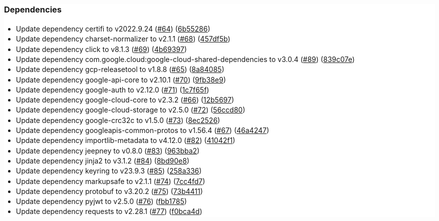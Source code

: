 
### Dependencies

* Update dependency certifi to v2022.9.24 ([#64](https://github.com/googleapis/java-gke-multi-cloud/issues/64)) ([6b55286](https://github.com/googleapis/java-gke-multi-cloud/commit/6b55286e19bcaadfadeae83709b0fd33893d32d2))
* Update dependency charset-normalizer to v2.1.1 ([#68](https://github.com/googleapis/java-gke-multi-cloud/issues/68)) ([457df5b](https://github.com/googleapis/java-gke-multi-cloud/commit/457df5bb78ffcb759d509743917b13c555738fc1))
* Update dependency click to v8.1.3 ([#69](https://github.com/googleapis/java-gke-multi-cloud/issues/69)) ([4b69397](https://github.com/googleapis/java-gke-multi-cloud/commit/4b693972f14bb8ca3425238761f8d43b83cb03f4))
* Update dependency com.google.cloud:google-cloud-shared-dependencies to v3.0.4 ([#89](https://github.com/googleapis/java-gke-multi-cloud/issues/89)) ([839c07e](https://github.com/googleapis/java-gke-multi-cloud/commit/839c07e685a49e69c7e9f19d5a3c193c0a27ff46))
* Update dependency gcp-releasetool to v1.8.8 ([#65](https://github.com/googleapis/java-gke-multi-cloud/issues/65)) ([8a84085](https://github.com/googleapis/java-gke-multi-cloud/commit/8a840856b17decbef1ec323389e1ba0b99314dac))
* Update dependency google-api-core to v2.10.1 ([#70](https://github.com/googleapis/java-gke-multi-cloud/issues/70)) ([9fb38e9](https://github.com/googleapis/java-gke-multi-cloud/commit/9fb38e9724a3cd64c7b17c039104bcdcbb12b260))
* Update dependency google-auth to v2.12.0 ([#71](https://github.com/googleapis/java-gke-multi-cloud/issues/71)) ([1c7f65f](https://github.com/googleapis/java-gke-multi-cloud/commit/1c7f65f412c98ebc5b0bb5b58796293208d0824c))
* Update dependency google-cloud-core to v2.3.2 ([#66](https://github.com/googleapis/java-gke-multi-cloud/issues/66)) ([12b5697](https://github.com/googleapis/java-gke-multi-cloud/commit/12b5697aa073ccf3c78aeb81ea59c1324da1d62f))
* Update dependency google-cloud-storage to v2.5.0 ([#72](https://github.com/googleapis/java-gke-multi-cloud/issues/72)) ([56ccd80](https://github.com/googleapis/java-gke-multi-cloud/commit/56ccd807c2c827c82f7fb85cdd88121cd6829432))
* Update dependency google-crc32c to v1.5.0 ([#73](https://github.com/googleapis/java-gke-multi-cloud/issues/73)) ([8ec2526](https://github.com/googleapis/java-gke-multi-cloud/commit/8ec2526f86d6d5660e624ed8386583c96d7d63e9))
* Update dependency googleapis-common-protos to v1.56.4 ([#67](https://github.com/googleapis/java-gke-multi-cloud/issues/67)) ([46a4247](https://github.com/googleapis/java-gke-multi-cloud/commit/46a42470b0da2712e56ec19a296075d978033bfa))
* Update dependency importlib-metadata to v4.12.0 ([#82](https://github.com/googleapis/java-gke-multi-cloud/issues/82)) ([41042f1](https://github.com/googleapis/java-gke-multi-cloud/commit/41042f16ccf4f565dda194ff508567ecead32009))
* Update dependency jeepney to v0.8.0 ([#83](https://github.com/googleapis/java-gke-multi-cloud/issues/83)) ([963bba2](https://github.com/googleapis/java-gke-multi-cloud/commit/963bba28c414e5895c38aa18afc8dea6720a0364))
* Update dependency jinja2 to v3.1.2 ([#84](https://github.com/googleapis/java-gke-multi-cloud/issues/84)) ([8bd90e8](https://github.com/googleapis/java-gke-multi-cloud/commit/8bd90e81a46169443c32ccd0d99a34ab759e9f66))
* Update dependency keyring to v23.9.3 ([#85](https://github.com/googleapis/java-gke-multi-cloud/issues/85)) ([258a336](https://github.com/googleapis/java-gke-multi-cloud/commit/258a336e7ec12a3cf1474404f16aafe4249a2cf9))
* Update dependency markupsafe to v2.1.1 ([#74](https://github.com/googleapis/java-gke-multi-cloud/issues/74)) ([7cc4fd7](https://github.com/googleapis/java-gke-multi-cloud/commit/7cc4fd79d60a1dbedcb8ca539354a1114c6c23cf))
* Update dependency protobuf to v3.20.2 ([#75](https://github.com/googleapis/java-gke-multi-cloud/issues/75)) ([73b4411](https://github.com/googleapis/java-gke-multi-cloud/commit/73b4411dec4303d8dad7dee8bd5d5ad0fbdab93b))
* Update dependency pyjwt to v2.5.0 ([#76](https://github.com/googleapis/java-gke-multi-cloud/issues/76)) ([fbb1785](https://github.com/googleapis/java-gke-multi-cloud/commit/fbb17859dfaf0014a93ade9491f9a5f01ba2a17b))
* Update dependency requests to v2.28.1 ([#77](https://github.com/googleapis/java-gke-multi-cloud/issues/77)) ([f0bca4d](https://github.com/googleapis/java-gke-multi-cloud/commit/f0bca4da6d8f8391decc44993c2e42547c82119e))
